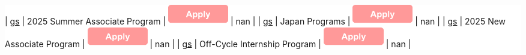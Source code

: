 | [gs](https://www.goldmansachs.com)                                                            | 2025 Summer Associate Program                                                                                                         | <a href="https://www.goldmansachs.com/careers/students/programs/asia-pacific/2025-apac-summer-associate.html"><img src="/apply-btn.png" width="100" alt="Apply"></a>                                                             | nan                                                                                                                                                                                                                                                                                                                  |
| [gs](https://www.goldmansachs.com)                                                            | Japan Programs                                                                                                                        | <a href="https://www.goldmansachs.com/careers/students/programs/asia-pacific/japan-programs.html"><img src="/apply-btn.png" width="100" alt="Apply"></a>                                                                         | nan                                                                                                                                                                                                                                                                                                                  |
| [gs](https://www.goldmansachs.com)                                                            | 2025 New Associate Program                                                                                                            | <a href="https://www.goldmansachs.com/careers/students/programs/asia-pacific/new-associate.html"><img src="/apply-btn.png" width="100" alt="Apply"></a>                                                                          | nan                                                                                                                                                                                                                                                                                                                  |
| [gs](https://www.goldmansachs.com)                                                            | Off-Cycle Internship Program                                                                                                          | <a href="https://www.goldmansachs.com/careers/students/programs/asia-pacific/off-cycle-internship-program.html"><img src="/apply-btn.png" width="100" alt="Apply"></a>                                                           | nan                                                                                                                                                                                                                                                                                                                  |